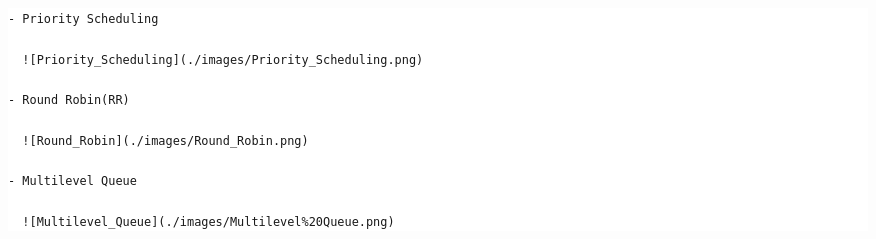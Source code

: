     - Priority Scheduling

      ![Priority_Scheduling](./images/Priority_Scheduling.png)

    - Round Robin(RR)

      ![Round_Robin](./images/Round_Robin.png)

    - Multilevel Queue

      ![Multilevel_Queue](./images/Multilevel%20Queue.png)
